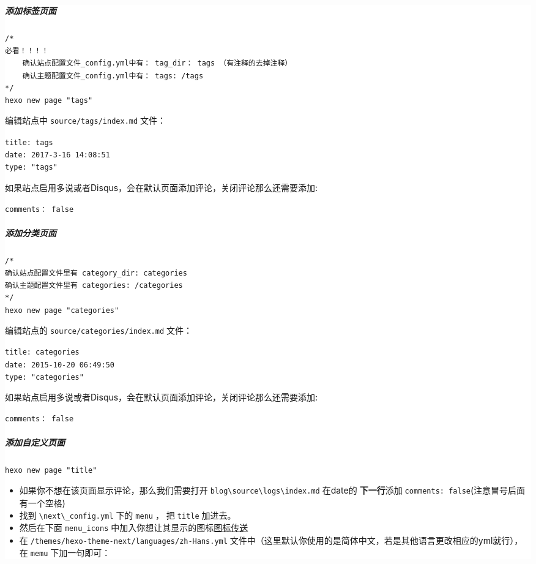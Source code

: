 ##### 添加标签页面

```
/*
必看！！！！
	确认站点配置文件_config.yml中有： tag_dir： tags （有注释的去掉注释）
	确认主题配置文件_config.yml中有： tags: /tags
*/
hexo new page "tags"
```

编辑站点中 ``source/tags/index.md`` 文件：

```
title: tags
date: 2017-3-16 14:08:51
type: "tags"
```

如果站点启用多说或者Disqus，会在默认页面添加评论，关闭评论那么还需要添加:

```
comments： false
```

##### 添加分类页面

```
/*
确认站点配置文件里有 category_dir: categories
确认主题配置文件里有 categories: /categories
*/
hexo new page "categories"
```

编辑站点的 ``source/categories/index.md`` 文件：

```
title: categories
date: 2015-10-20 06:49:50
type: "categories"
```

如果站点启用多说或者Disqus，会在默认页面添加评论，关闭评论那么还需要添加:

```
comments： false
```

##### 添加自定义页面

```
hexo new page "title"
```

* 如果你不想在该页面显示评论，那么我们需要打开 ``blog\source\logs\index.md`` 在date的 **下一行**添加 ``comments: false``(注意冒号后面有一个空格)
* 找到 ``\next\_config.yml`` 下的 ``menu`` ， 把 ``title`` 加进去。
* 然后在下面 ``menu_icons`` 中加入你想让其显示的图标[图标传送](http://fontawesome.io/icons/)
* 在 ``/themes/hexo-theme-next/languages/zh-Hans.yml`` 文件中（这里默认你使用的是简体中文，若是其他语言更改相应的yml就行），在 ``memu`` 下加一句即可：

